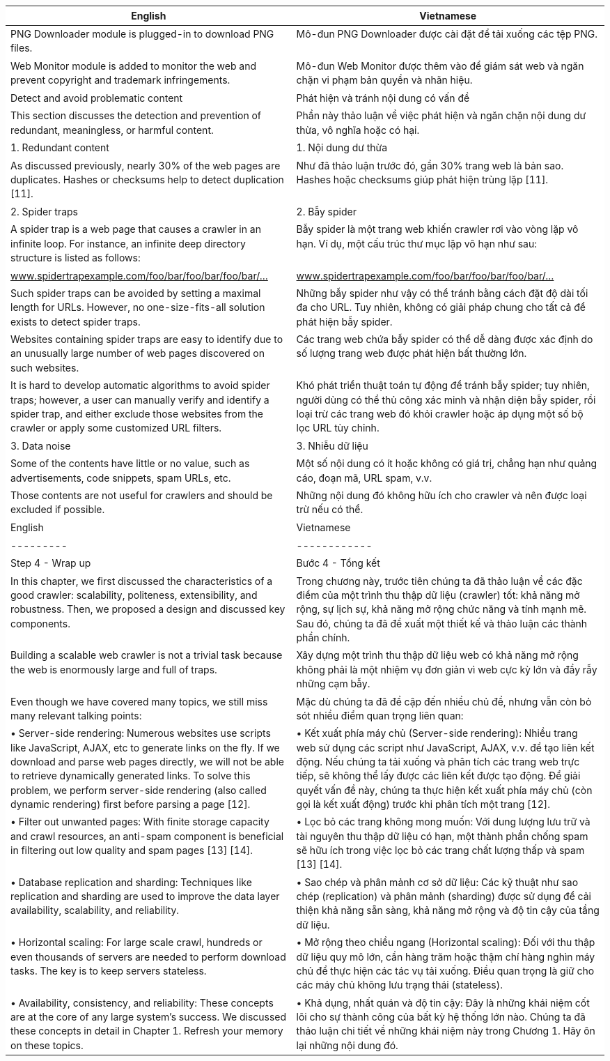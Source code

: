 | English | Vietnamese |
|---------|------------|
| PNG Downloader module is plugged-in to download PNG files. | Mô-đun PNG Downloader được cài đặt để tải xuống các tệp PNG. |
| Web Monitor module is added to monitor the web and prevent copyright and trademark infringements. | Mô-đun Web Monitor được thêm vào để giám sát web và ngăn chặn vi phạm bản quyền và nhãn hiệu. |
| Detect and avoid problematic content | Phát hiện và tránh nội dung có vấn đề |
| This section discusses the detection and prevention of redundant, meaningless, or harmful content. | Phần này thảo luận về việc phát hiện và ngăn chặn nội dung dư thừa, vô nghĩa hoặc có hại. |
| 1. Redundant content | 1. Nội dung dư thừa |
| As discussed previously, nearly 30% of the web pages are duplicates. Hashes or checksums help to detect duplication [11]. | Như đã thảo luận trước đó, gần 30% trang web là bản sao. Hashes hoặc checksums giúp phát hiện trùng lặp [11]. |
| 2. Spider traps | 2. Bẫy spider |
| A spider trap is a web page that causes a crawler in an infinite loop. For instance, an infinite deep directory structure is listed as follows: | Bẫy spider là một trang web khiến crawler rơi vào vòng lặp vô hạn. Ví dụ, một cấu trúc thư mục lặp vô hạn như sau: |
| www.spidertrapexample.com/foo/bar/foo/bar/foo/bar/… | www.spidertrapexample.com/foo/bar/foo/bar/foo/bar/… |
| Such spider traps can be avoided by setting a maximal length for URLs. However, no one-size-fits-all solution exists to detect spider traps. | Những bẫy spider như vậy có thể tránh bằng cách đặt độ dài tối đa cho URL. Tuy nhiên, không có giải pháp chung cho tất cả để phát hiện bẫy spider. |
| Websites containing spider traps are easy to identify due to an unusually large number of web pages discovered on such websites. | Các trang web chứa bẫy spider có thể dễ dàng được xác định do số lượng trang web được phát hiện bất thường lớn. |
| It is hard to develop automatic algorithms to avoid spider traps; however, a user can manually verify and identify a spider trap, and either exclude those websites from the crawler or apply some customized URL filters. | Khó phát triển thuật toán tự động để tránh bẫy spider; tuy nhiên, người dùng có thể thủ công xác minh và nhận diện bẫy spider, rồi loại trừ các trang web đó khỏi crawler hoặc áp dụng một số bộ lọc URL tùy chỉnh. |
| 3. Data noise | 3. Nhiễu dữ liệu |
| Some of the contents have little or no value, such as advertisements, code snippets, spam URLs, etc. | Một số nội dung có ít hoặc không có giá trị, chẳng hạn như quảng cáo, đoạn mã, URL spam, v.v. |
| Those contents are not useful for crawlers and should be excluded if possible. | Những nội dung đó không hữu ích cho crawler và nên được loại trừ nếu có thể. |
| English | Vietnamese |
|---------|------------|
| Step 4 - Wrap up | Bước 4 - Tổng kết |
| In this chapter, we first discussed the characteristics of a good crawler: scalability, politeness, extensibility, and robustness. Then, we proposed a design and discussed key components. | Trong chương này, trước tiên chúng ta đã thảo luận về các đặc điểm của một trình thu thập dữ liệu (crawler) tốt: khả năng mở rộng, sự lịch sự, khả năng mở rộng chức năng và tính mạnh mẽ. Sau đó, chúng ta đã đề xuất một thiết kế và thảo luận các thành phần chính. |
| Building a scalable web crawler is not a trivial task because the web is enormously large and full of traps. | Xây dựng một trình thu thập dữ liệu web có khả năng mở rộng không phải là một nhiệm vụ đơn giản vì web cực kỳ lớn và đầy rẫy những cạm bẫy. |
| Even though we have covered many topics, we still miss many relevant talking points: | Mặc dù chúng ta đã đề cập đến nhiều chủ đề, nhưng vẫn còn bỏ sót nhiều điểm quan trọng liên quan: |
| • Server-side rendering: Numerous websites use scripts like JavaScript, AJAX, etc to generate links on the fly. If we download and parse web pages directly, we will not be able to retrieve dynamically generated links. To solve this problem, we perform server-side rendering (also called dynamic rendering) first before parsing a page [12]. | • Kết xuất phía máy chủ (Server-side rendering): Nhiều trang web sử dụng các script như JavaScript, AJAX, v.v. để tạo liên kết động. Nếu chúng ta tải xuống và phân tích các trang web trực tiếp, sẽ không thể lấy được các liên kết được tạo động. Để giải quyết vấn đề này, chúng ta thực hiện kết xuất phía máy chủ (còn gọi là kết xuất động) trước khi phân tích một trang [12]. |
| • Filter out unwanted pages: With finite storage capacity and crawl resources, an anti-spam component is beneficial in filtering out low quality and spam pages [13] [14]. | • Lọc bỏ các trang không mong muốn: Với dung lượng lưu trữ và tài nguyên thu thập dữ liệu có hạn, một thành phần chống spam sẽ hữu ích trong việc lọc bỏ các trang chất lượng thấp và spam [13] [14]. |
| • Database replication and sharding: Techniques like replication and sharding are used to improve the data layer availability, scalability, and reliability. | • Sao chép và phân mảnh cơ sở dữ liệu: Các kỹ thuật như sao chép (replication) và phân mảnh (sharding) được sử dụng để cải thiện khả năng sẵn sàng, khả năng mở rộng và độ tin cậy của tầng dữ liệu. |
| • Horizontal scaling: For large scale crawl, hundreds or even thousands of servers are needed to perform download tasks. The key is to keep servers stateless. | • Mở rộng theo chiều ngang (Horizontal scaling): Đối với thu thập dữ liệu quy mô lớn, cần hàng trăm hoặc thậm chí hàng nghìn máy chủ để thực hiện các tác vụ tải xuống. Điều quan trọng là giữ cho các máy chủ không lưu trạng thái (stateless). |
| • Availability, consistency, and reliability: These concepts are at the core of any large system’s success. We discussed these concepts in detail in Chapter 1. Refresh your memory on these topics. | • Khả dụng, nhất quán và độ tin cậy: Đây là những khái niệm cốt lõi cho sự thành công của bất kỳ hệ thống lớn nào. Chúng ta đã thảo luận chi tiết về những khái niệm này trong Chương 1. Hãy ôn lại những nội dung đó. |